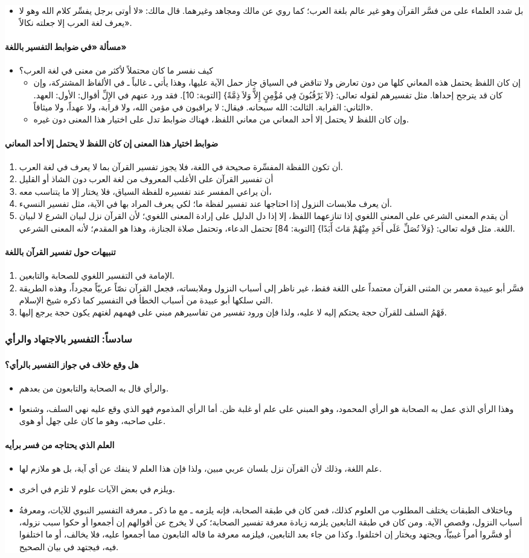 - بل شدد العلماء على من فسَّر القرآن وهو غير عالم بلغة العرب؛ كما روي عن مالك ومجاهد وغيرهما. قال مالك: «لا أوتى برجل يفسِّر كلام الله وهو لا يعرف لغة العرب إلا جعلته نكالاً».  
  
#### مسألة «في ضوابط التفسير باللغة»  
  
- كيف نفسر ما كان محتملاً لأكثر من معنى في لغة العرب؟  
  - إن كان اللفظ يحتمل هذه المعاني كلها من دون تعارض ولا تناقض في السياق جاز حمل الآية عليها، وهذا يأتي ـ غالباً ـ في الألفاظ المشتركة، وإن كان قد يترجح إحداها. مثل تفسيرهم لقوله تعالى: {لاَ يَرْقُبُونَ فِي مُؤْمِنٍ إِلاًّ وَلاَ ذِمَّةً} [التوبة: 10]. فقد ورد عنهم في الإِلِّ أقوال: الأول: العهد. الثاني: القرابة. الثالث: الله سبحانه. فيقال: لا يراقبون في مؤمن الله، ولا قرابة، ولا عهداً، ولا ميثاقاً».  
  - وإن كان اللفظ لا يحتمل إلا أحد المعاني من معاني اللفظ، فهناك ضوابط تدل على اختيار هذا المعنى دون غيره.  
  
#### ضوابط اختيار هذا المعنى إن كان اللفظ لا يحتمل إلا أحد المعاني  
  
1. أن تكون اللفظة المفسِّرة صحيحة في اللغة، فلا يجوز تفسير القرآن بما لا يعرف في لغة العرب.  
2. أن تفسير القرآن على الأغلب المعروف من لغة العرب دون الشاذ أو القليل  
3. أن يراعي المفسر عند تفسيره للفظة السياق، فلا يختار إلا ما يتناسب معه،  
4. أن يعرف ملابسات النزول إذا احتاجها عند تفسير لفظة ما؛ لكي يعرف المراد بها في الآية، مثل تفسير النسيء.  
5. أن يقدم المعنى الشرعي على المعنى اللغوي إذا تنازعهما اللفظ، إلا إذا دل الدليل على إرادة المعنى اللغوي؛ لأن القرآن نزل لبيان الشرع لا لبيان اللغة. مثل قوله تعالى: {وَلاَ تُصَلِّ عَلَى أَحَدٍ مِنْهُمْ مَاتَ أَبَدًا} [التوبة: 84] تحتمل الدعاء، وتحتمل صلاة الجنازة، وهذا هو المقدم؛ لأنه المعنى الشرعي.  
  
#### تنبيهات حول تفسير القرآن باللغة  
  
1. الإمامة في التفسير اللغوي للصحابة والتابعين.  
2. فسَّر أبو عبيدة معمر بن المثنى القرآن معتمداً على اللغة فقط، غير ناظر إلى أسباب النزول وملابساته، فجعل القرآن نصّاً عربيّاً مجرداً، وهذه الطريقة التي سلكها أبو عبيدة من أسباب الخطأ في التفسير كما ذكره شيخ الإسلام.  
3. فَهْمُ السلف للقرآن حجة يحتكم إليه لا عليه، ولذا فإن ورود تفسير من تفاسيرهم مبني على فهمهم لغتهم يكون حجة يرجع إليها.  
  
### سادساً: التفسير بالاجتهاد والرأي  
  
#### هل وقع خلاف في جواز التفسير بالرأي؟  
  
- والرأي قال به الصحابة والتابعون من بعدهم.  
  
- وهذا الرأي الذي عمل به الصحابة هو الرأي المحمود، وهو المبني على علم أو غلبة ظن. أما الرأي المذموم فهو الذي وقع عليه نهي السلف، وشنعوا على صاحبه، وهو ما كان على جهل أو هوى.  
  
#### العلم الذي يحتاجه من فسر برأيه  
  
- علم اللغة، وذلك لأن القرآن نزل بلسان عربي مبين، ولذا فإن هذا العلم لا ينفك عن أي آية، بل هو ملازم لها.  
  
- ويلزم في بعض الآيات علوم لا تلزم في أخرى.  
  
- وباختلاف الطبقات يختلف المطلوب من العلوم كذلك، فمن كان في طبقة الصحابة، فإنه يلزمه ـ مع ما ذكر ـ معرفة التفسير النبوي للآيات، ومعرفةُ أسباب النزول، وقصص الآية. ومن كان في طبقة التابعين يلزمه زيادة معرفة تفسير الصحابة؛ كي لا يخرج عن أقوالهم إن أجمعوا أو حكوا سبب نزوله، أو فسَّروا أمراً غيبيّاً، ويجتهد ويختار إن اختلفوا. وكذا من جاء بعد التابعين، فيلزمه معرفة ما قاله التابعون مما أجمعوا عليه، فلا يخالف، أو ما اختلفوا فيه، فيجتهد في بيان الصحيح.  
  
